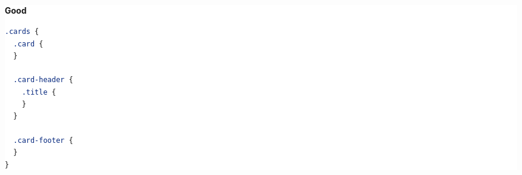 **Good**

```scss
.cards {
  .card {
  }

  .card-header {
    .title {
    }
  }

  .card-footer {
  }
}
```
